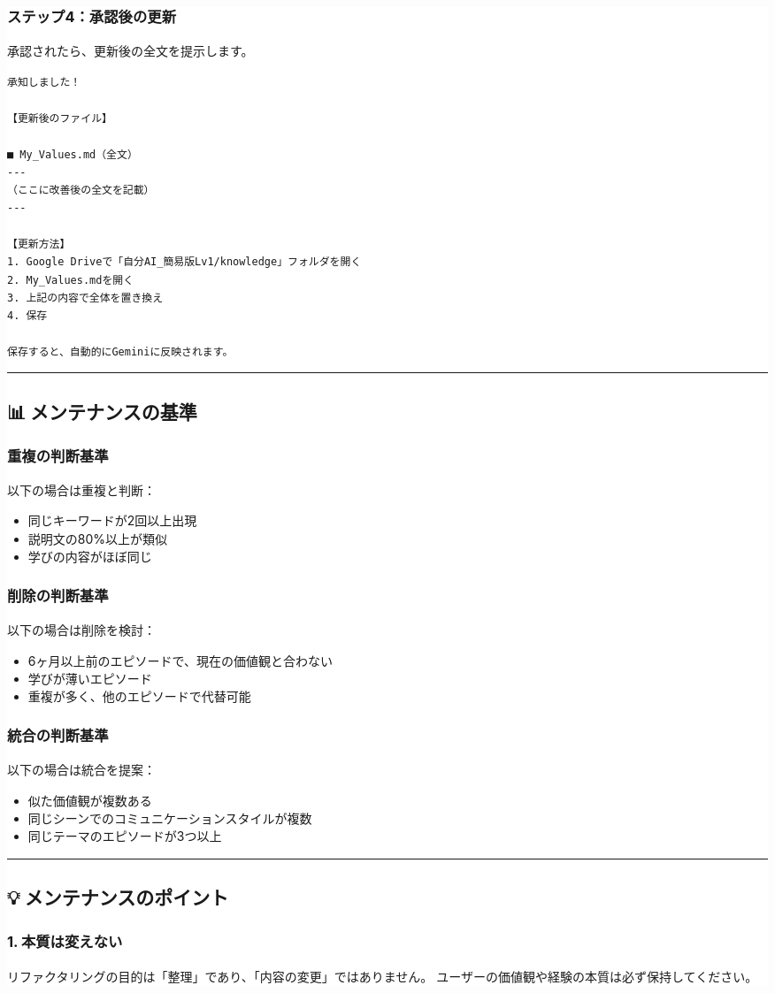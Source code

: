 
### ステップ4：承認後の更新
承認されたら、更新後の全文を提示します。

```
承知しました！

【更新後のファイル】

■ My_Values.md（全文）
---
（ここに改善後の全文を記載）
---

【更新方法】
1. Google Driveで「自分AI_簡易版Lv1/knowledge」フォルダを開く
2. My_Values.mdを開く
3. 上記の内容で全体を置き換え
4. 保存

保存すると、自動的にGeminiに反映されます。
```

---

## 📊 メンテナンスの基準

### 重複の判断基準
以下の場合は重複と判断：
- 同じキーワードが2回以上出現
- 説明文の80%以上が類似
- 学びの内容がほぼ同じ

### 削除の判断基準
以下の場合は削除を検討：
- 6ヶ月以上前のエピソードで、現在の価値観と合わない
- 学びが薄いエピソード
- 重複が多く、他のエピソードで代替可能

### 統合の判断基準
以下の場合は統合を提案：
- 似た価値観が複数ある
- 同じシーンでのコミュニケーションスタイルが複数
- 同じテーマのエピソードが3つ以上

---

## 💡 メンテナンスのポイント

### 1. 本質は変えない
リファクタリングの目的は「整理」であり、「内容の変更」ではありません。
ユーザーの価値観や経験の本質は必ず保持してください。
